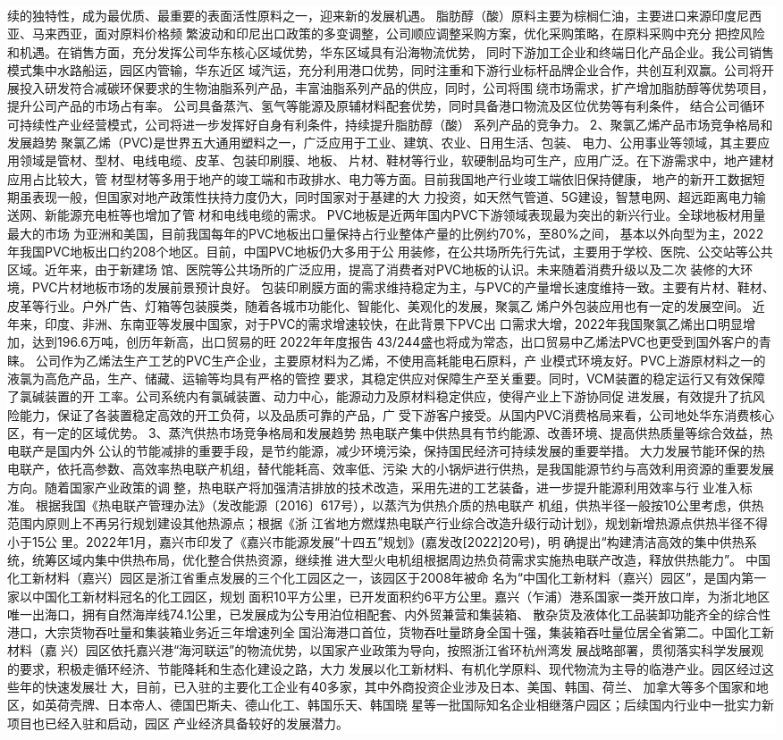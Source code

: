 续的独特性，成为最优质、最重要的表面活性原料之一，迎来新的发展机遇。
脂肪醇（酸）原料主要为棕榈仁油，主要进口来源印度尼西亚、马来西亚，面对原料价格频
繁波动和印尼出口政策的多变调整，公司顺应调整采购方案，优化采购策略，在原料采购中充分
把控风险和机遇。在销售方面，充分发挥公司华东核心区域优势，华东区域具有沿海物流优势，
同时下游加工企业和终端日化产品企业。我公司销售模式集中水路船运，园区内管输，华东近区
域汽运，充分利用港口优势，同时注重和下游行业标杆品牌企业合作，共创互利双赢。公司将开
展投入研发符合减碳环保要求的生物油脂系列产品，丰富油脂系列产品的供应，同时，公司将围
绕市场需求，扩产增加脂肪醇等优势项目，提升公司产品的市场占有率。
公司具备蒸汽、氢气等能源及原辅材料配套优势，同时具备港口物流及区位优势等有利条件，
结合公司循环可持续性产业经营模式，公司将进一步发挥好自身有利条件，持续提升脂肪醇（酸）
系列产品的竞争力。
2、聚氯乙烯产品市场竞争格局和发展趋势
聚氯乙烯（PVC)是世界五大通用塑料之一，广泛应用于工业、建筑、农业、日用生活、包装、
电力、公用事业等领域，其主要应用领域是管材、型材、电线电缆、皮革、包装印刷膜、地板、
片材、鞋材等行业，软硬制品均可生产，应用广泛。在下游需求中，地产建材应用占比较大，管
材型材等多用于地产的竣工端和市政排水、电力等方面。目前我国地产行业竣工端依旧保持健康，
地产的新开工数据短期虽表现一般，但国家对地产政策性扶持力度仍大，同时国家对于基建的大
力投资，如天然气管道、5G建设，智慧电网、超远距离电力输送网、新能源充电桩等也增加了管
材和电线电缆的需求。
PVC地板是近两年国内PVC下游领域表现最为突出的新兴行业。全球地板材用量最大的市场
为亚洲和美国，目前我国每年的PVC地板出口量保持占行业整体产量的比例约70%，至80%之间，
基本以外向型为主，2022年我国PVC地板出口约208个地区。目前，中国PVC地板仍大多用于公
用装修，在公共场所先行先试，主要用于学校、医院、公交站等公共区域。近年来，由于新建场
馆、医院等公共场所的广泛应用，提高了消费者对PVC地板的认识。未来随着消费升级以及二次
装修的大环境，PVC片材地板市场的发展前景预计良好。
包装印刷膜方面的需求维持稳定为主，与PVC的产量增长速度维持一致。主要有片材、鞋材、
皮革等行业。户外广告、灯箱等包装膜类，随着各城市功能化、智能化、美观化的发展，聚氯乙
烯户外包装应用也有一定的发展空间。
近年来，印度、非洲、东南亚等发展中国家，对于PVC的需求增速较快，在此背景下PVC出
口需求大增，2022年我国聚氯乙烯出口明显增加，达到196.6万吨，创历年新高，出口贸易的旺
2022年年度报告
43/244盛也将成为常态，出口贸易中乙烯法PVC也更受到国外客户的青睐。
公司作为乙烯法生产工艺的PVC生产企业，主要原材料为乙烯，不使用高耗能电石原料，产
业模式环境友好。PVC上游原材料之一的液氯为高危产品，生产、储藏、运输等均具有严格的管控
要求，其稳定供应对保障生产至关重要。同时，VCM装置的稳定运行又有效保障了氯碱装置的开
工率。公司系统内有氯碱装置、动力中心，能源动力及原材料稳定供应，使得产业上下游协同促
进发展，有效提升了抗风险能力，保证了各装置稳定高效的开工负荷，以及品质可靠的产品，广
受下游客户接受。从国内PVC消费格局来看，公司地处华东消费核心区，有一定的区域优势。
3、蒸汽供热市场竞争格局和发展趋势
热电联产集中供热具有节约能源、改善环境、提高供热质量等综合效益，热电联产是国内外
公认的节能减排的重要手段，是节约能源，减少环境污染，保持国民经济可持续发展的重要举措。
大力发展节能环保的热电联产，依托高参数、高效率热电联产机组，替代能耗高、效率低、污染
大的小锅炉进行供热，是我国能源节约与高效利用资源的重要发展方向。随着国家产业政策的调
整，热电联产将加强清洁排放的技术改造，采用先进的工艺装备，进一步提升能源利用效率与行
业准入标准。
根据我国《热电联产管理办法》（发改能源〔2016〕617号），以蒸汽为供热介质的热电联产
机组，供热半径一般按10公里考虑，供热范围内原则上不再另行规划建设其他热源点；根据《浙
江省地方燃煤热电联产行业综合改造升级行动计划》，规划新增热源点供热半径不得小于15公
里。2022年1月，嘉兴市印发了《嘉兴市能源发展“十四五”规划》(嘉发改[2022]20号)，明
确提出“构建清洁高效的集中供热系统，统筹区域内集中供热布局，优化整合供热资源，继续推
进大型火电机组根据周边热负荷需求实施热电联产改造，释放供热能力”。
中国化工新材料（嘉兴）园区是浙江省重点发展的三个化工园区之一，该园区于2008年被命
名为“中国化工新材料（嘉兴）园区”，是国内第一家以中国化工新材料冠名的化工园区，规划
面积10平方公里，已开发面积约6平方公里。嘉兴（乍浦）港系国家一类开放口岸，为浙北地区
唯一出海口，拥有自然海岸线74.1公里，已发展成为公专用泊位相配套、内外贸兼营和集装箱、
散杂货及液体化工品装卸功能齐全的综合性港口，大宗货物吞吐量和集装箱业务近三年增速列全
国沿海港口首位，货物吞吐量跻身全国十强，集装箱吞吐量位居全省第二。中国化工新材料（嘉
兴）园区依托嘉兴港“海河联运”的物流优势，以国家产业政策为导向，按照浙江省环杭州湾发
展战略部署，贯彻落实科学发展观的要求，积极走循环经济、节能降耗和生态化建设之路，大力
发展以化工新材料、有机化学原料、现代物流为主导的临港产业。园区经过这些年的快速发展壮
大，目前，已入驻的主要化工企业有40多家，其中外商投资企业涉及日本、美国、韩国、荷兰、
加拿大等多个国家和地区，如英荷壳牌、日本帝人、德国巴斯夫、德山化工、韩国乐天、韩国晓
星等一批国际知名企业相继落户园区；后续国内行业中一批实力新项目也已经入驻和启动，园区
产业经济具备较好的发展潜力。